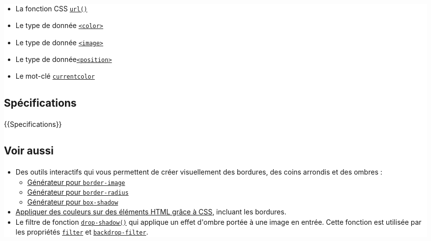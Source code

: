 - La fonction CSS [`url()`](/fr/docs/Web/CSS/url)
- Le type de donnée [`<color>`](/fr/docs/Web/CSS/color)
- Le type de donnée [`<image>`](/fr/docs/Web/CSS/image)
- Le type de donnée[`<position>`](/fr/docs/Web/CSS/position)

- Le mot-clé [`currentcolor`](/fr/docs/Web/CSS/color_value#currentcolor_keyword)

## Spécifications

{{Specifications}}

## Voir aussi

- Des outils interactifs qui vous permettent de créer visuellement des bordures, des coins arrondis et des ombres&nbsp;:
  - [Générateur pour `border-image`](/fr/docs/Web/CSS/CSS_backgrounds_and_borders/Border-image_generator)
  - [Générateur pour `border-radius`](/fr/docs/Web/CSS/CSS_backgrounds_and_borders/Border-radius_generator)
  - [Générateur pour `box-shadow`](/fr/docs/Web/CSS/CSS_backgrounds_and_borders/Box-shadow_generator)
- [Appliquer des couleurs sur des éléments HTML grâce à CSS](/fr/docs/Web/CSS/CSS_colors/Applying_color), incluant les bordures.
- Le filtre de fonction [`drop-shadow()`](/fr/docs/Web/CSS/filter-function/drop-shadow) qui applique un effet d'ombre portée à une image en entrée. Cette fonction est utilisée par les propriétés [`filter`](/fr/docs/Web/CSS/filter) et [`backdrop-filter`](/fr/docs/Web/CSS/backdrop-filter).
